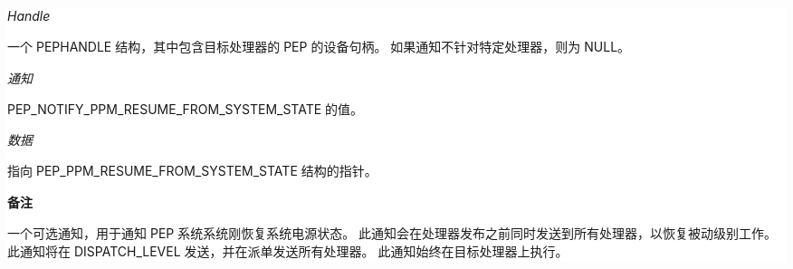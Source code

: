 *Handle*

一个 PEPHANDLE 结构，其中包含目标处理器的 PEP 的设备句柄。 如果通知不针对特定处理器，则为 NULL。

*通知*

PEP_NOTIFY_PPM_RESUME_FROM_SYSTEM_STATE 的值。

*数据*

指向 PEP_PPM_RESUME_FROM_SYSTEM_STATE 结构的指针。

**备注**

 一个可选通知，用于通知 PEP 系统系统刚恢复系统电源状态。 此通知会在处理器发布之前同时发送到所有处理器，以恢复被动级别工作。  此通知将在 DISPATCH_LEVEL 发送，并在派单发送所有处理器。 此通知始终在目标处理器上执行。 

